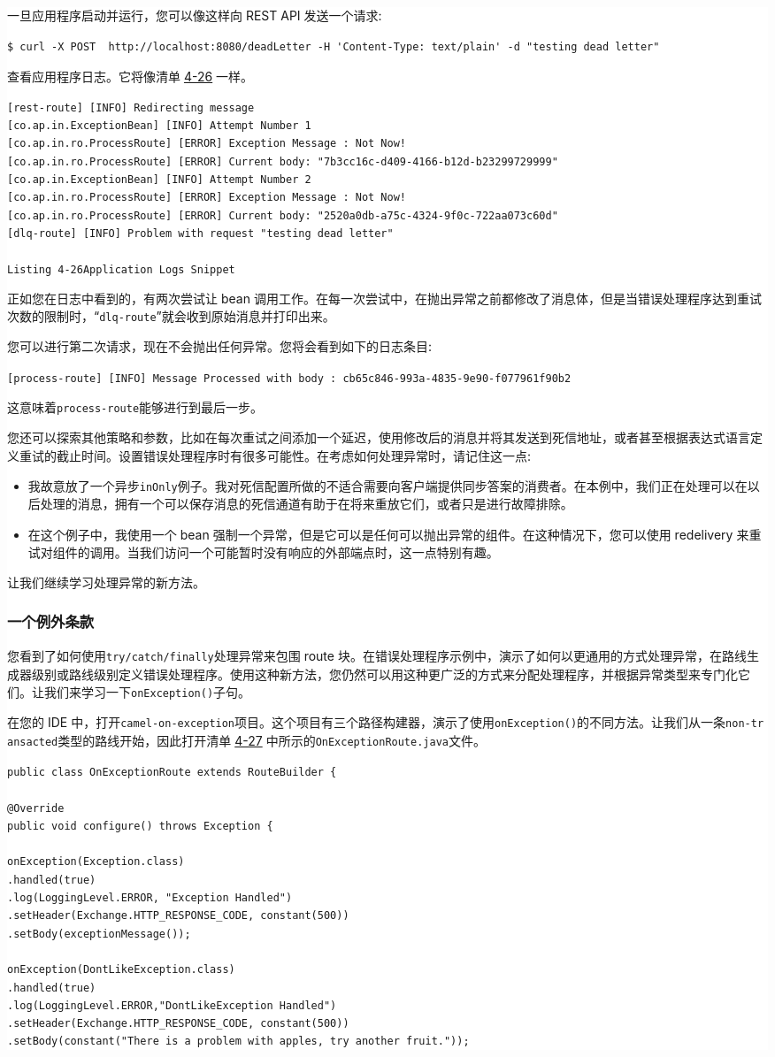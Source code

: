 一旦应用程序启动并运行，您可以像这样向 REST API 发送一个请求:

```
$ curl -X POST  http://localhost:8080/deadLetter -H 'Content-Type: text/plain' -d "testing dead letter"

```

查看应用程序日志。它将像清单 [4-26](#PC47) 一样。

```
[rest-route] [INFO] Redirecting message
[co.ap.in.ExceptionBean] [INFO] Attempt Number 1
[co.ap.in.ro.ProcessRoute] [ERROR] Exception Message : Not Now!
[co.ap.in.ro.ProcessRoute] [ERROR] Current body: "7b3cc16c-d409-4166-b12d-b23299729999"
[co.ap.in.ExceptionBean] [INFO] Attempt Number 2
[co.ap.in.ro.ProcessRoute] [ERROR] Exception Message : Not Now!
[co.ap.in.ro.ProcessRoute] [ERROR] Current body: "2520a0db-a75c-4324-9f0c-722aa073c60d"
[dlq-route] [INFO] Problem with request "testing dead letter"

Listing 4-26Application Logs Snippet

```

正如您在日志中看到的，有两次尝试让 bean 调用工作。在每一次尝试中，在抛出异常之前都修改了消息体，但是当错误处理程序达到重试次数的限制时，“`dlq-route`”就会收到原始消息并打印出来。

您可以进行第二次请求，现在不会抛出任何异常。您将会看到如下的日志条目:

```
[process-route] [INFO] Message Processed with body : cb65c846-993a-4835-9e90-f077961f90b2

```

这意味着`process-route`能够进行到最后一步。

您还可以探索其他策略和参数，比如在每次重试之间添加一个延迟，使用修改后的消息并将其发送到死信地址，或者甚至根据表达式语言定义重试的截止时间。设置错误处理程序时有很多可能性。在考虑如何处理异常时，请记住这一点:

*   我故意放了一个异步`inOnly`例子。我对死信配置所做的不适合需要向客户端提供同步答案的消费者。在本例中，我们正在处理可以在以后处理的消息，拥有一个可以保存消息的死信通道有助于在将来重放它们，或者只是进行故障排除。

*   在这个例子中，我使用一个 bean 强制一个异常，但是它可以是任何可以抛出异常的组件。在这种情况下，您可以使用 redelivery 来重试对组件的调用。当我们访问一个可能暂时没有响应的外部端点时，这一点特别有趣。

让我们继续学习处理异常的新方法。

### 一个例外条款

您看到了如何使用`try/catch/finally`处理异常来包围 route 块。在错误处理程序示例中，演示了如何以更通用的方式处理异常，在路线生成器级别或路线级别定义错误处理程序。使用这种新方法，您仍然可以用这种更广泛的方式来分配处理程序，并根据异常类型来专门化它们。让我们来学习一下`onException()`子句。

在您的 IDE 中，打开`camel-on-exception`项目。这个项目有三个路径构建器，演示了使用`onException()`的不同方法。让我们从一条`non-transacted`类型的路线开始，因此打开清单 [4-27](#PC49) 中所示的`OnExceptionRoute.java`文件。

```
public class OnExceptionRoute extends RouteBuilder {

@Override
public void configure() throws Exception {

onException(Exception.class)
.handled(true)
.log(LoggingLevel.ERROR, "Exception Handled")
.setHeader(Exchange.HTTP_RESPONSE_CODE, constant(500))
.setBody(exceptionMessage());

onException(DontLikeException.class)
.handled(true)
.log(LoggingLevel.ERROR,"DontLikeException Handled")
.setHeader(Exchange.HTTP_RESPONSE_CODE, constant(500))
.setBody(constant("There is a problem with apples, try another fruit."));
```